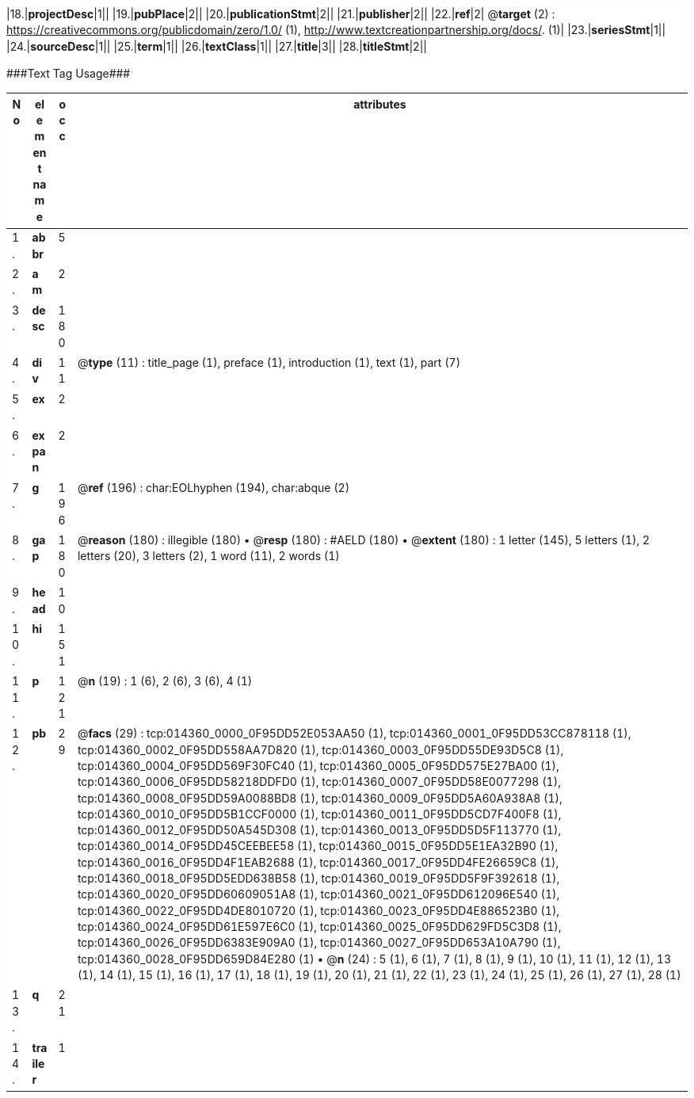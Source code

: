 |18.|__projectDesc__|1||
|19.|__pubPlace__|2||
|20.|__publicationStmt__|2||
|21.|__publisher__|2||
|22.|__ref__|2| @__target__ (2) : https://creativecommons.org/publicdomain/zero/1.0/ (1), http://www.textcreationpartnership.org/docs/. (1)|
|23.|__seriesStmt__|1||
|24.|__sourceDesc__|1||
|25.|__term__|1||
|26.|__textClass__|1||
|27.|__title__|3||
|28.|__titleStmt__|2||


###Text Tag Usage###

|No|element name|occ|attributes|
|---|---|---|---|
|1.|__abbr__|5||
|2.|__am__|2||
|3.|__desc__|180||
|4.|__div__|11| @__type__ (11) : title_page (1), preface (1), introduction (1), text (1), part (7)|
|5.|__ex__|2||
|6.|__expan__|2||
|7.|__g__|196| @__ref__ (196) : char:EOLhyphen (194), char:abque (2)|
|8.|__gap__|180| @__reason__ (180) : illegible (180)  •  @__resp__ (180) : #AELD (180)  •  @__extent__ (180) : 1 letter (145), 5 letters (1), 2 letters (20), 3 letters (2), 1 word (11), 2 words (1)|
|9.|__head__|10||
|10.|__hi__|151||
|11.|__p__|121| @__n__ (19) : 1 (6), 2 (6), 3 (6), 4 (1)|
|12.|__pb__|29| @__facs__ (29) : tcp:014360_0000_0F95DD52E053AA50 (1), tcp:014360_0001_0F95DD53CC878118 (1), tcp:014360_0002_0F95DD558AA7D820 (1), tcp:014360_0003_0F95DD55DE93D5C8 (1), tcp:014360_0004_0F95DD569F30FC40 (1), tcp:014360_0005_0F95DD575E27BA00 (1), tcp:014360_0006_0F95DD58218DDFD0 (1), tcp:014360_0007_0F95DD58E0077298 (1), tcp:014360_0008_0F95DD59A0088BD8 (1), tcp:014360_0009_0F95DD5A60A938A8 (1), tcp:014360_0010_0F95DD5B1CCF0000 (1), tcp:014360_0011_0F95DD5CD7F400F8 (1), tcp:014360_0012_0F95DD50A545D308 (1), tcp:014360_0013_0F95DD5D5F113770 (1), tcp:014360_0014_0F95DD45CEEBEE58 (1), tcp:014360_0015_0F95DD5E1EA32B90 (1), tcp:014360_0016_0F95DD4F1EAB2688 (1), tcp:014360_0017_0F95DD4FE26659C8 (1), tcp:014360_0018_0F95DD5EDD638B58 (1), tcp:014360_0019_0F95DD5F9F392618 (1), tcp:014360_0020_0F95DD60609051A8 (1), tcp:014360_0021_0F95DD612096E540 (1), tcp:014360_0022_0F95DD4DE8010720 (1), tcp:014360_0023_0F95DD4E886523B0 (1), tcp:014360_0024_0F95DD61E597E6C0 (1), tcp:014360_0025_0F95DD629FD5C3D8 (1), tcp:014360_0026_0F95DD6383E909A0 (1), tcp:014360_0027_0F95DD653A10A790 (1), tcp:014360_0028_0F95DD659D84E280 (1)  •  @__n__ (24) : 5 (1), 6 (1), 7 (1), 8 (1), 9 (1), 10 (1), 11 (1), 12 (1), 13 (1), 14 (1), 15 (1), 16 (1), 17 (1), 18 (1), 19 (1), 20 (1), 21 (1), 22 (1), 23 (1), 24 (1), 25 (1), 26 (1), 27 (1), 28 (1)|
|13.|__q__|21||
|14.|__trailer__|1||
